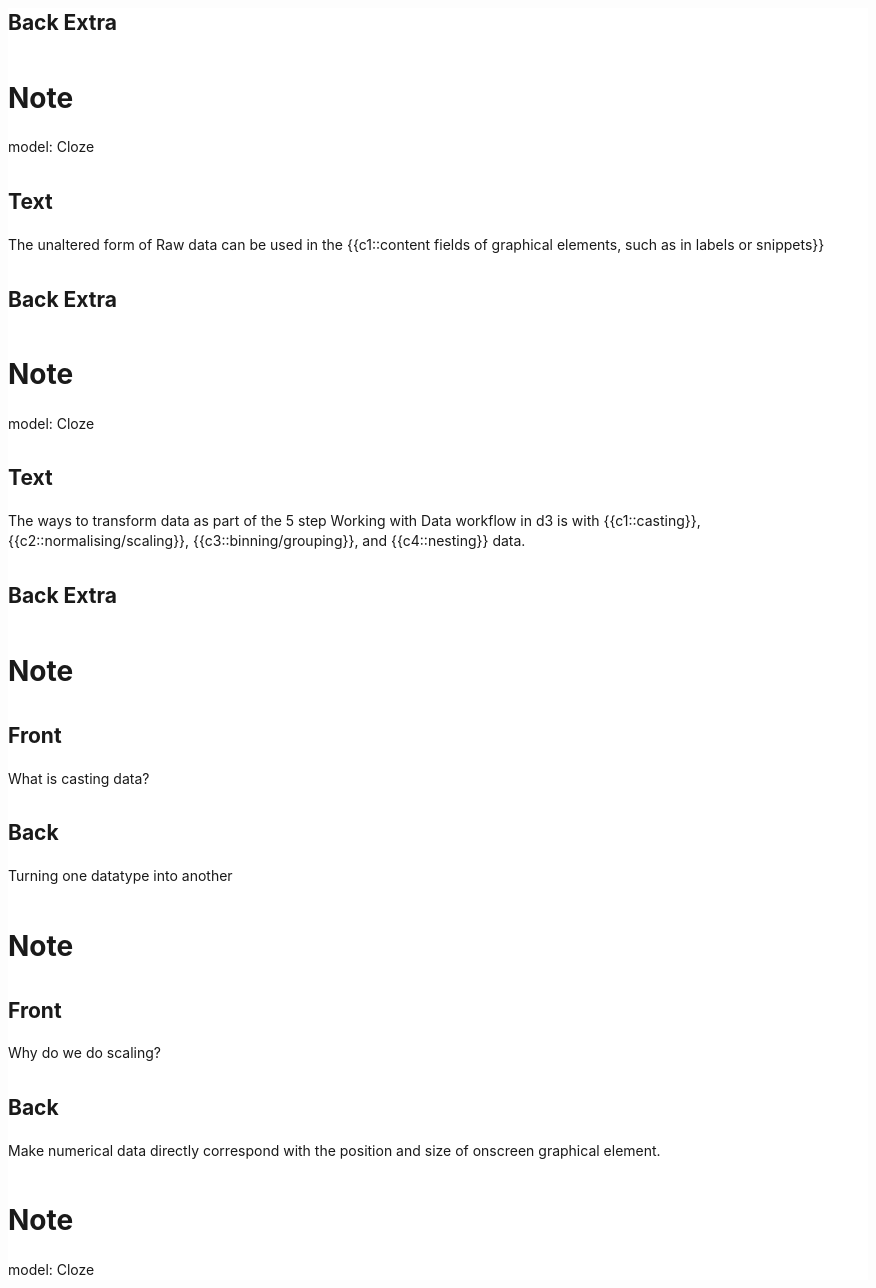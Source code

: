 ## Back Extra


# Note
model: Cloze

## Text
The unaltered form of Raw data can be used in the {{c1::content fields of graphical elements, such as in labels or snippets}}

## Back Extra


# Note
model: Cloze

## Text
The ways to transform data as part of the 5 step Working with Data workflow in d3 is with {{c1::casting}}, {{c2::normalising/scaling}}, {{c3::binning/grouping}}, and {{c4::nesting}} data.

## Back Extra


# Note

## Front
What is casting data?

## Back
Turning one datatype into another

# Note

## Front
Why do we do scaling?

## Back
Make numerical data directly correspond with the position and size of onscreen graphical element.

# Note
model: Cloze
